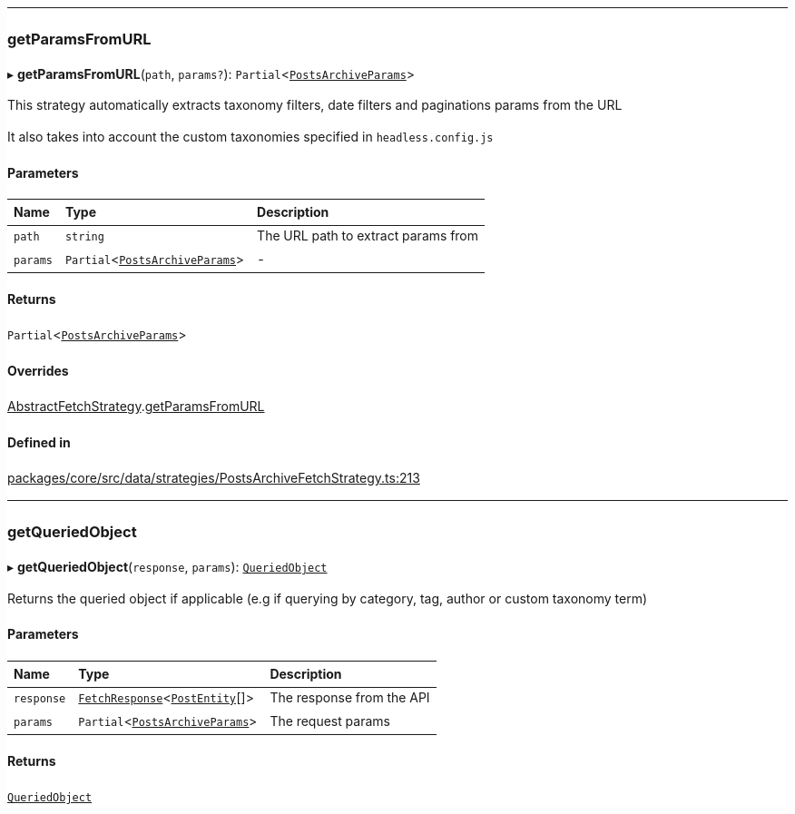 ___

### getParamsFromURL

▸ **getParamsFromURL**(`path`, `params?`): `Partial`<[`PostsArchiveParams`](../interfaces/10up_headless_core.PostsArchiveParams.md)\>

This strategy automatically extracts taxonomy filters, date filters and paginations params from the URL

It also takes into account the custom taxonomies specified in `headless.config.js`

#### Parameters

| Name | Type | Description |
| :------ | :------ | :------ |
| `path` | `string` | The URL path to extract params from |
| `params` | `Partial`<[`PostsArchiveParams`](../interfaces/10up_headless_core.PostsArchiveParams.md)\> | - |

#### Returns

`Partial`<[`PostsArchiveParams`](../interfaces/10up_headless_core.PostsArchiveParams.md)\>

#### Overrides

[AbstractFetchStrategy](10up_headless_core.AbstractFetchStrategy.md).[getParamsFromURL](10up_headless_core.AbstractFetchStrategy.md#getparamsfromurl)

#### Defined in

[packages/core/src/data/strategies/PostsArchiveFetchStrategy.ts:213](https://github.com/10up/headless/blob/2a6e2a0/packages/core/src/data/strategies/PostsArchiveFetchStrategy.ts#L213)

___

### getQueriedObject

▸ **getQueriedObject**(`response`, `params`): [`QueriedObject`](../modules/10up_headless_core.md#queriedobject)

Returns the queried object if applicable (e.g if querying by category, tag, author or custom taxonomy term)

#### Parameters

| Name | Type | Description |
| :------ | :------ | :------ |
| `response` | [`FetchResponse`](../interfaces/10up_headless_core.FetchResponse.md)<[`PostEntity`](../interfaces/10up_headless_core.PostEntity.md)[]\> | The response from the API |
| `params` | `Partial`<[`PostsArchiveParams`](../interfaces/10up_headless_core.PostsArchiveParams.md)\> | The request params |

#### Returns

[`QueriedObject`](../modules/10up_headless_core.md#queriedobject)
